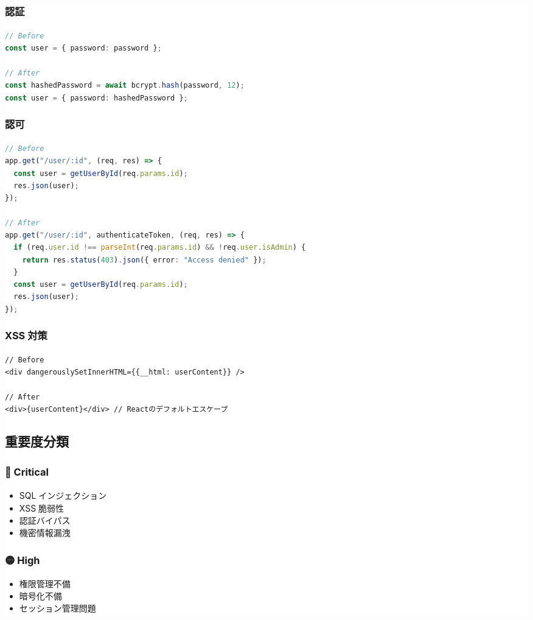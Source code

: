 ### 認証

```typescript
// Before
const user = { password: password };

// After
const hashedPassword = await bcrypt.hash(password, 12);
const user = { password: hashedPassword };
```

### 認可

```typescript
// Before
app.get("/user/:id", (req, res) => {
  const user = getUserById(req.params.id);
  res.json(user);
});

// After
app.get("/user/:id", authenticateToken, (req, res) => {
  if (req.user.id !== parseInt(req.params.id) && !req.user.isAdmin) {
    return res.status(403).json({ error: "Access denied" });
  }
  const user = getUserById(req.params.id);
  res.json(user);
});
```

### XSS 対策

```tsx
// Before
<div dangerouslySetInnerHTML={{__html: userContent}} />

// After
<div>{userContent}</div> // Reactのデフォルトエスケープ
```

## 重要度分類

### 🔴 Critical

- SQL インジェクション
- XSS 脆弱性
- 認証バイパス
- 機密情報漏洩

### 🟡 High

- 権限管理不備
- 暗号化不備
- セッション管理問題
